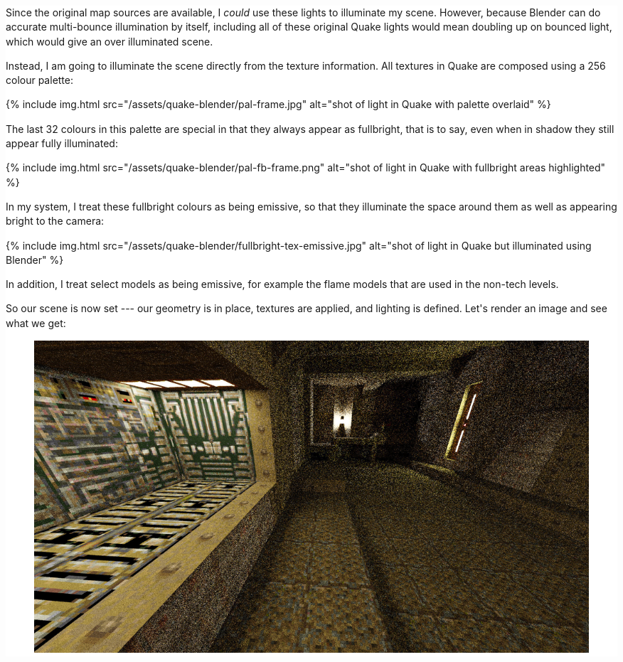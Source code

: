 [texel_url]: https://en.wikipedia.org/wiki/Texel_(graphics)

Since the original map sources are available, I *could* use these lights to
illuminate my scene.  However, because Blender can do accurate multi-bounce
illumination by itself, including all of these original Quake lights would mean
doubling up on bounced light, which would give an over illuminated scene.

Instead, I am going to illuminate the scene directly from the texture
information.  All textures in Quake are composed using a 256 colour palette:

{% include img.html src="/assets/quake-blender/pal-frame.jpg" alt="shot of light in Quake with palette overlaid" %}

The last 32 colours in this palette are special in that they always appear as
fullbright, that is to say, even when in shadow they still appear fully
illuminated:

{% include img.html src="/assets/quake-blender/pal-fb-frame.png" alt="shot of light in Quake with fullbright areas highlighted" %}

In my system, I treat these fullbright colours as being emissive,
so that they illuminate the space around them as well as appearing bright to the
camera:  

{% include img.html src="/assets/quake-blender/fullbright-tex-emissive.jpg" alt="shot of light in Quake but illuminated using Blender" %}

In addition, I treat select models as being emissive, for example the
flame models that are used in the non-tech levels.

So our scene is now set --- our geometry is in place, textures are applied, and
lighting is defined.  Let's render an image and see what we get:

<figure class="figure">
<div id="salAllCarousel" class="carousel slide" data-interval="false">
  <div class="carousel-inner">
    <div class="carousel-item active">
      <img class="d-block mw-100" src="/assets/quake-blender/e1m1-1132-sal-all.jpg" alt="noisy image produced with all lights on e1m1 set as sample_as_light">
    </div>
    <div class="carousel-item">

[^door]: If you are familiar with this level you will know that there is a door that normally blocks this passage.  For the purposes of this discussion we assume the door is open.